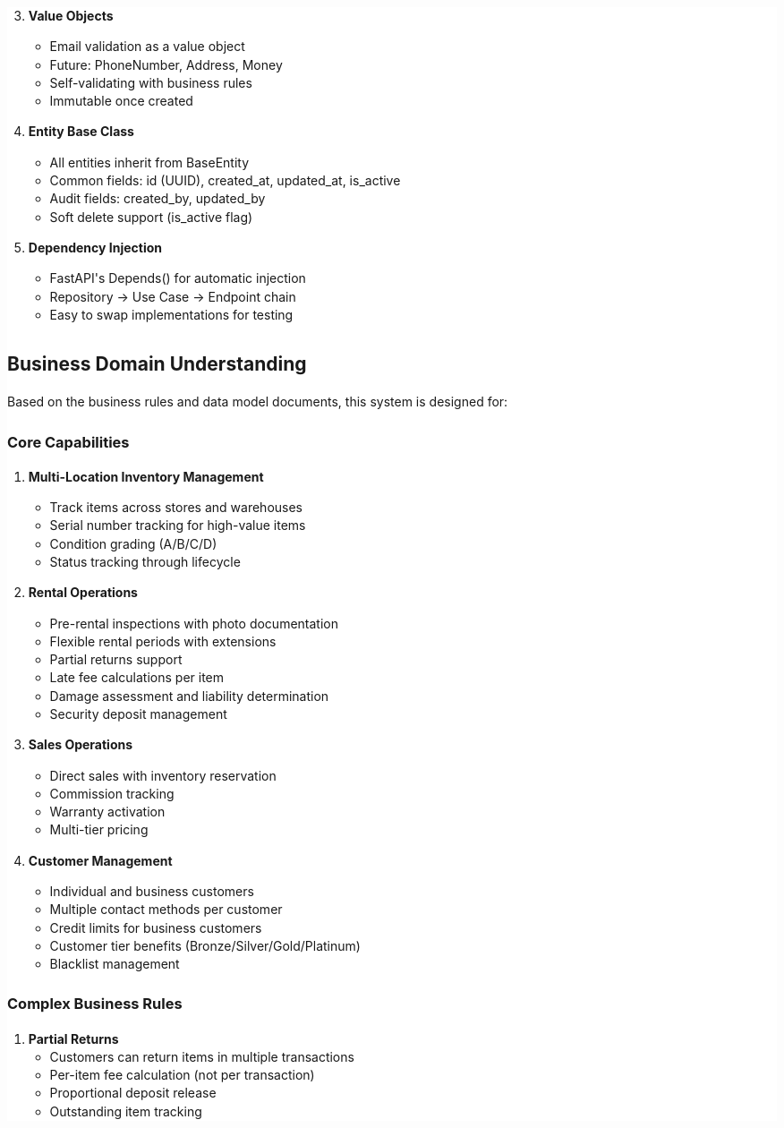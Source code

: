 3. **Value Objects**
   - Email validation as a value object
   - Future: PhoneNumber, Address, Money
   - Self-validating with business rules
   - Immutable once created

4. **Entity Base Class**
   - All entities inherit from BaseEntity
   - Common fields: id (UUID), created_at, updated_at, is_active
   - Audit fields: created_by, updated_by
   - Soft delete support (is_active flag)

5. **Dependency Injection**
   - FastAPI's Depends() for automatic injection
   - Repository → Use Case → Endpoint chain
   - Easy to swap implementations for testing

## Business Domain Understanding

Based on the business rules and data model documents, this system is designed for:

### Core Capabilities
1. **Multi-Location Inventory Management**
   - Track items across stores and warehouses
   - Serial number tracking for high-value items
   - Condition grading (A/B/C/D)
   - Status tracking through lifecycle

2. **Rental Operations**
   - Pre-rental inspections with photo documentation
   - Flexible rental periods with extensions
   - Partial returns support
   - Late fee calculations per item
   - Damage assessment and liability determination
   - Security deposit management

3. **Sales Operations**
   - Direct sales with inventory reservation
   - Commission tracking
   - Warranty activation
   - Multi-tier pricing

4. **Customer Management**
   - Individual and business customers
   - Multiple contact methods per customer
   - Credit limits for business customers
   - Customer tier benefits (Bronze/Silver/Gold/Platinum)
   - Blacklist management

### Complex Business Rules

1. **Partial Returns**
   - Customers can return items in multiple transactions
   - Per-item fee calculation (not per transaction)
   - Proportional deposit release
   - Outstanding item tracking
